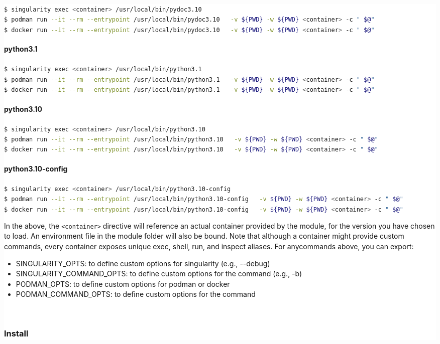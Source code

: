 ```bash
$ singularity exec <container> /usr/local/bin/pydoc3.10
$ podman run --it --rm --entrypoint /usr/local/bin/pydoc3.10   -v ${PWD} -w ${PWD} <container> -c " $@"
$ docker run --it --rm --entrypoint /usr/local/bin/pydoc3.10   -v ${PWD} -w ${PWD} <container> -c " $@"
```


#### python3.1

```bash
$ singularity exec <container> /usr/local/bin/python3.1
$ podman run --it --rm --entrypoint /usr/local/bin/python3.1   -v ${PWD} -w ${PWD} <container> -c " $@"
$ docker run --it --rm --entrypoint /usr/local/bin/python3.1   -v ${PWD} -w ${PWD} <container> -c " $@"
```


#### python3.10

```bash
$ singularity exec <container> /usr/local/bin/python3.10
$ podman run --it --rm --entrypoint /usr/local/bin/python3.10   -v ${PWD} -w ${PWD} <container> -c " $@"
$ docker run --it --rm --entrypoint /usr/local/bin/python3.10   -v ${PWD} -w ${PWD} <container> -c " $@"
```


#### python3.10-config

```bash
$ singularity exec <container> /usr/local/bin/python3.10-config
$ podman run --it --rm --entrypoint /usr/local/bin/python3.10-config   -v ${PWD} -w ${PWD} <container> -c " $@"
$ docker run --it --rm --entrypoint /usr/local/bin/python3.10-config   -v ${PWD} -w ${PWD} <container> -c " $@"
```



In the above, the `<container>` directive will reference an actual container provided
by the module, for the version you have chosen to load. An environment file in the
module folder will also be bound. Note that although a container
might provide custom commands, every container exposes unique exec, shell, run, and
inspect aliases. For anycommands above, you can export:

 - SINGULARITY_OPTS: to define custom options for singularity (e.g., --debug)
 - SINGULARITY_COMMAND_OPTS: to define custom options for the command (e.g., -b)
 - PODMAN_OPTS: to define custom options for podman or docker
 - PODMAN_COMMAND_OPTS: to define custom options for the command

<br>

### Install
